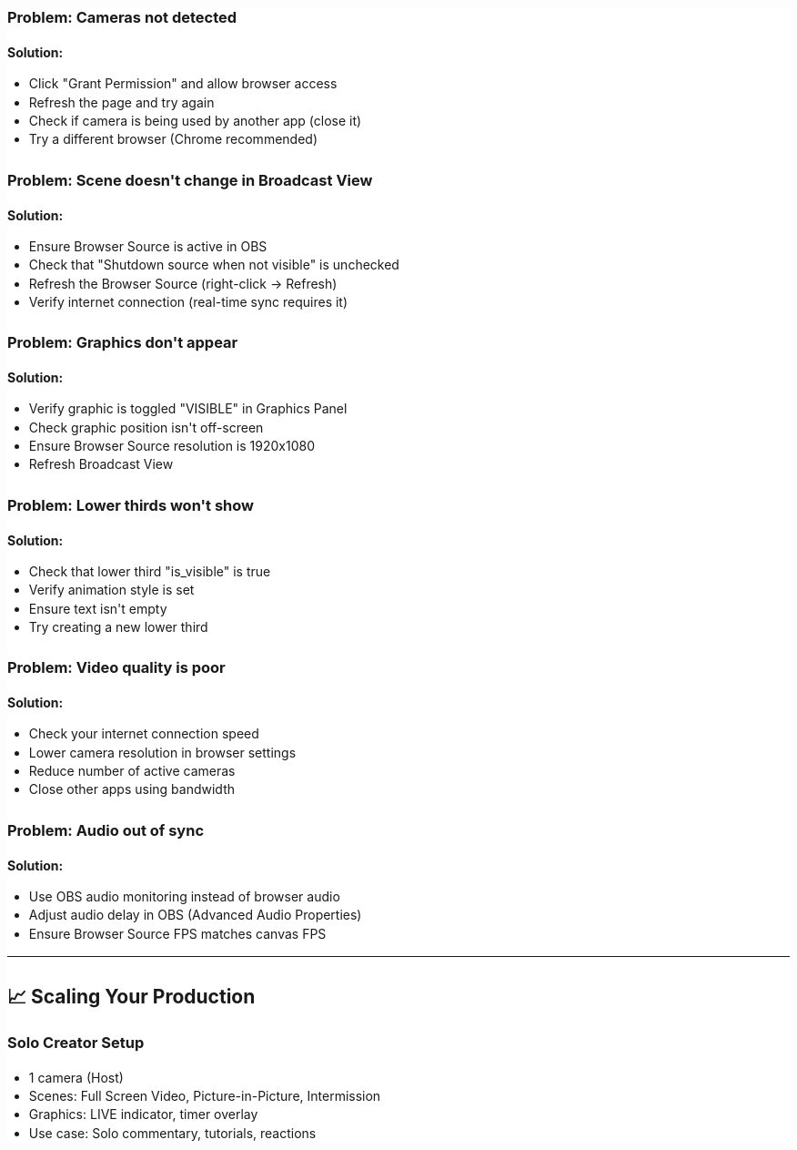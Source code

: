 ### Problem: Cameras not detected

**Solution:**
- Click "Grant Permission" and allow browser access
- Refresh the page and try again
- Check if camera is being used by another app (close it)
- Try a different browser (Chrome recommended)

### Problem: Scene doesn't change in Broadcast View

**Solution:**
- Ensure Browser Source is active in OBS
- Check that "Shutdown source when not visible" is unchecked
- Refresh the Browser Source (right-click → Refresh)
- Verify internet connection (real-time sync requires it)

### Problem: Graphics don't appear

**Solution:**
- Verify graphic is toggled "VISIBLE" in Graphics Panel
- Check graphic position isn't off-screen
- Ensure Browser Source resolution is 1920x1080
- Refresh Broadcast View

### Problem: Lower thirds won't show

**Solution:**
- Check that lower third "is_visible" is true
- Verify animation style is set
- Ensure text isn't empty
- Try creating a new lower third

### Problem: Video quality is poor

**Solution:**
- Check your internet connection speed
- Lower camera resolution in browser settings
- Reduce number of active cameras
- Close other apps using bandwidth

### Problem: Audio out of sync

**Solution:**
- Use OBS audio monitoring instead of browser audio
- Adjust audio delay in OBS (Advanced Audio Properties)
- Ensure Browser Source FPS matches canvas FPS

---

## 📈 Scaling Your Production

### Solo Creator Setup
- 1 camera (Host)
- Scenes: Full Screen Video, Picture-in-Picture, Intermission
- Graphics: LIVE indicator, timer overlay
- Use case: Solo commentary, tutorials, reactions
